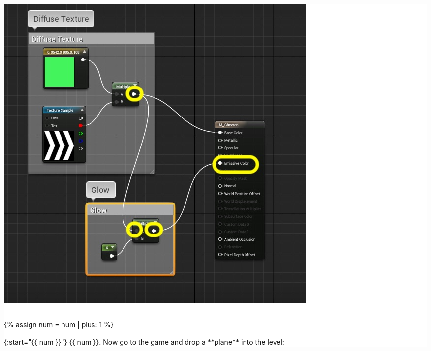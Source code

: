 <img src="images/MultiplyEmission2.jpg"  class= "img-fluid"  alt="Create new sprite with button">  
</div>
</div>

_____ 
{% assign num = num | plus: 1 %}
<div class = "row">
<div class="col-12 col-lg-4 col align-self-center">
<div markdown = "1">
{:start="{{ num }}"}
{{ num }}. Now go to the game and drop a **plane** into the level:
</div>
</div>
<div class="col-12 col-lg-8">